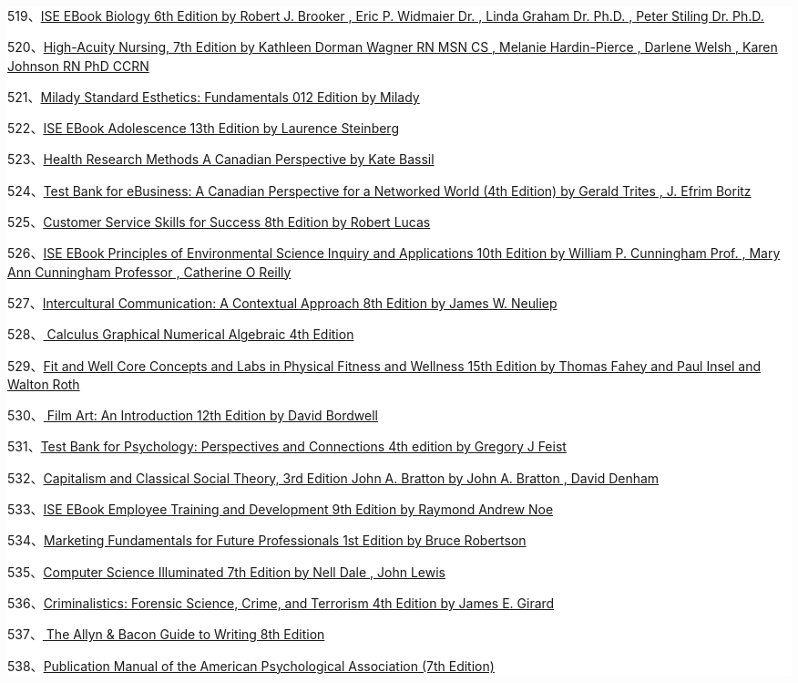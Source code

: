 519、[ISE EBook Biology 6th Edition  by Robert J. Brooker , Eric P. Widmaier Dr. , Linda Graham Dr. Ph.D. , Peter Stiling Dr. Ph.D. ](https://www.ebook345.com/view/ise-ebook-biology-6th-edition)

520、[High-Acuity Nursing, 7th Edition  by Kathleen Dorman Wagner RN MSN CS , Melanie Hardin-Pierce , Darlene Welsh , Karen Johnson RN PhD CCRN ](https://www.ebook345.com/view/8125)

521、[Milady Standard Esthetics: Fundamentals 012 Edition by Milady  ](https://www.ebook345.com/view/10501)

522、[ISE EBook Adolescence 13th Edition  by Laurence Steinberg](https://www.ebook345.com/view/ise-ebook-adolescence-13th-edition)

523、[Health Research Methods A Canadian Perspective by  Kate Bassil ](https://www.ebook345.com/view/health-research-methods-a-canadian-perspective)

524、[Test Bank for eBusiness: A Canadian Perspective for a Networked World (4th Edition) by Gerald Trites , J. Efrim Boritz ](https://www.ebook345.com/view/test-bank-for-ebusiness-a-canadian-perspective-for-a-networked-world-4th-edition)

525、[Customer Service Skills for Success 8th Edition  by Robert Lucas ](https://www.ebook345.com/view/customer-service-skills-for-success-8th-edition)

526、[ISE EBook Principles of Environmental Science Inquiry  and  Applications 10th Edition  by William P. Cunningham Prof. , Mary Ann Cunningham Professor , Catherine O Reilly ](https://www.ebook345.com/view/ise-ebook-principles-of-environmental-science-inquiry-and-applications-10th-edition)

527、[Intercultural Communication: A Contextual Approach 8th Edition by James W. Neuliep](https://www.ebook345.com/view/11529)

528、[ Calculus Graphical Numerical Algebraic 4th Edition](https://www.ebook345.com/view/624)

529、[Fit  and  Well Core Concepts and Labs in Physical Fitness and Wellness 15th Edition by  Thomas Fahey and Paul Insel and Walton Roth](https://www.ebook345.com/view/fit-and-well-core-concepts-and-labs-in-physical-fitness-and-wellness-15th-edition)

530、[ Film Art: An Introduction 12th Edition by David Bordwell](https://www.ebook345.com/view/4113)

531、[Test Bank for Psychology: Perspectives and Connections 4th edition by Gregory J Feist](https://www.ebook345.com/view/12428)

532、[Capitalism and Classical Social Theory, 3rd Edition John A. Bratton by John A. Bratton , David Denham ](https://www.ebook345.com/view/11282)

533、[ISE EBook Employee Training and Development 9th Edition  by Raymond Andrew Noe ](https://www.ebook345.com/view/ise-ebook-employee-training-and-development-9th-edition)

534、[Marketing Fundamentals for Future Professionals 1st Edition  by Bruce Robertson](https://www.ebook345.com/view/marketing-fundamentals-for-future-professionals-1st-edition)

535、[Computer Science Illuminated 7th Edition by Nell Dale , John Lewis ](https://www.ebook345.com/view/8708)

536、[Criminalistics: Forensic Science, Crime, and Terrorism 4th Edition by  James E. Girard](https://www.ebook345.com/view/criminalistics-forensic-science-crime-and-terrorism-4th-edition)

537、[ The Allyn &amp; Bacon Guide to Writing 8th Edition](https://www.ebook345.com/view/354)

538、[Publication Manual of the American Psychological Association (7th Edition)](https://www.ebook345.com/view/11091)
